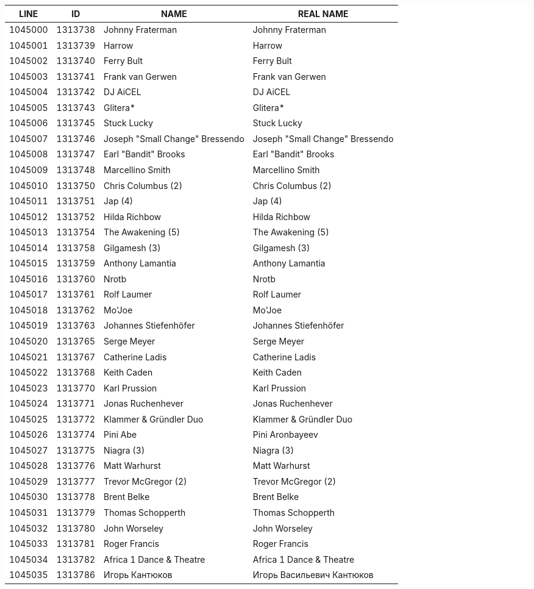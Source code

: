 | LINE   | ID        | NAME      | REAL NAME  |
| ------ | --------- | --------- | ---------- |
| 1045000 | 1313738 | Johnny Fraterman | Johnny Fraterman |
| 1045001 | 1313739 | Harrow | Harrow |
| 1045002 | 1313740 | Ferry Bult | Ferry Bult |
| 1045003 | 1313741 | Frank van Gerwen | Frank van Gerwen |
| 1045004 | 1313742 | DJ AiCEL | DJ AiCEL |
| 1045005 | 1313743 | Glitera* | Glitera* |
| 1045006 | 1313745 | Stuck Lucky | Stuck Lucky |
| 1045007 | 1313746 | Joseph "Small Change" Bressendo | Joseph "Small Change" Bressendo |
| 1045008 | 1313747 | Earl "Bandit" Brooks | Earl "Bandit" Brooks |
| 1045009 | 1313748 | Marcellino Smith | Marcellino Smith |
| 1045010 | 1313750 | Chris Columbus (2) | Chris Columbus (2) |
| 1045011 | 1313751 | Jap (4) | Jap (4) |
| 1045012 | 1313752 | Hilda Richbow | Hilda Richbow |
| 1045013 | 1313754 | The Awakening (5) | The Awakening (5) |
| 1045014 | 1313758 | Gilgamesh (3) | Gilgamesh (3) |
| 1045015 | 1313759 | Anthony Lamantia | Anthony Lamantia |
| 1045016 | 1313760 | Nrotb | Nrotb |
| 1045017 | 1313761 | Rolf Laumer | Rolf Laumer |
| 1045018 | 1313762 | Mo'Joe | Mo'Joe |
| 1045019 | 1313763 | Johannes Stiefenhöfer | Johannes Stiefenhöfer |
| 1045020 | 1313765 | Serge Meyer | Serge Meyer |
| 1045021 | 1313767 | Catherine Ladis | Catherine Ladis |
| 1045022 | 1313768 | Keith Caden | Keith Caden |
| 1045023 | 1313770 | Karl Prussion | Karl Prussion |
| 1045024 | 1313771 | Jonas Ruchenhever | Jonas Ruchenhever |
| 1045025 | 1313772 | Klammer & Gründler Duo | Klammer & Gründler Duo |
| 1045026 | 1313774 | Pini Abe | Pini Aronbayeev |
| 1045027 | 1313775 | Niagra (3) | Niagra (3) |
| 1045028 | 1313776 | Matt Warhurst | Matt Warhurst |
| 1045029 | 1313777 | Trevor McGregor (2) | Trevor McGregor (2) |
| 1045030 | 1313778 | Brent Belke | Brent Belke |
| 1045031 | 1313779 | Thomas Schopperth | Thomas Schopperth |
| 1045032 | 1313780 | John Worseley | John Worseley |
| 1045033 | 1313781 | Roger Francis | Roger Francis |
| 1045034 | 1313782 | Africa 1 Dance & Theatre | Africa 1 Dance & Theatre |
| 1045035 | 1313786 | Игорь Кантюков | Игорь Васильевич Кантюков |